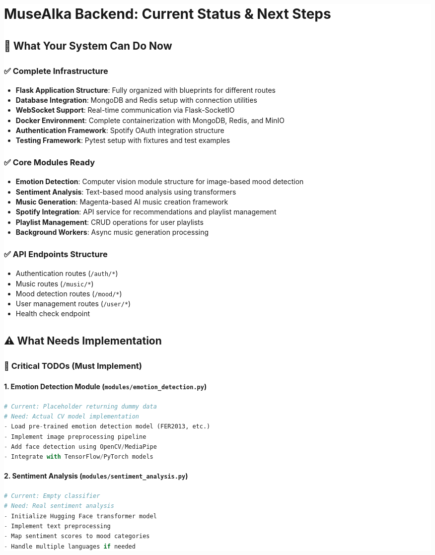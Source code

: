 # MuseAIka Backend: Current Status & Next Steps

## 🎯 What Your System Can Do Now

### ✅ **Complete Infrastructure**
- **Flask Application Structure**: Fully organized with blueprints for different routes
- **Database Integration**: MongoDB and Redis setup with connection utilities
- **WebSocket Support**: Real-time communication via Flask-SocketIO
- **Docker Environment**: Complete containerization with MongoDB, Redis, and MinIO
- **Authentication Framework**: Spotify OAuth integration structure
- **Testing Framework**: Pytest setup with fixtures and test examples

### ✅ **Core Modules Ready**
- **Emotion Detection**: Computer vision module structure for image-based mood detection
- **Sentiment Analysis**: Text-based mood analysis using transformers
- **Music Generation**: Magenta-based AI music creation framework
- **Spotify Integration**: API service for recommendations and playlist management
- **Playlist Management**: CRUD operations for user playlists
- **Background Workers**: Async music generation processing

### ✅ **API Endpoints Structure**
- Authentication routes (`/auth/*`)
- Music routes (`/music/*`) 
- Mood detection routes (`/mood/*`)
- User management routes (`/user/*`)
- Health check endpoint

## ⚠️ What Needs Implementation

### 🔧 **Critical TODOs (Must Implement)**

#### 1. **Emotion Detection Module** (`modules/emotion_detection.py`)
```python
# Current: Placeholder returning dummy data
# Need: Actual CV model implementation
- Load pre-trained emotion detection model (FER2013, etc.)
- Implement image preprocessing pipeline
- Add face detection using OpenCV/MediaPipe
- Integrate with TensorFlow/PyTorch models
```

#### 2. **Sentiment Analysis** (`modules/sentiment_analysis.py`)
```python
# Current: Empty classifier
# Need: Real sentiment analysis
- Initialize Hugging Face transformer model
- Implement text preprocessing
- Map sentiment scores to mood categories
- Handle multiple languages if needed
```
